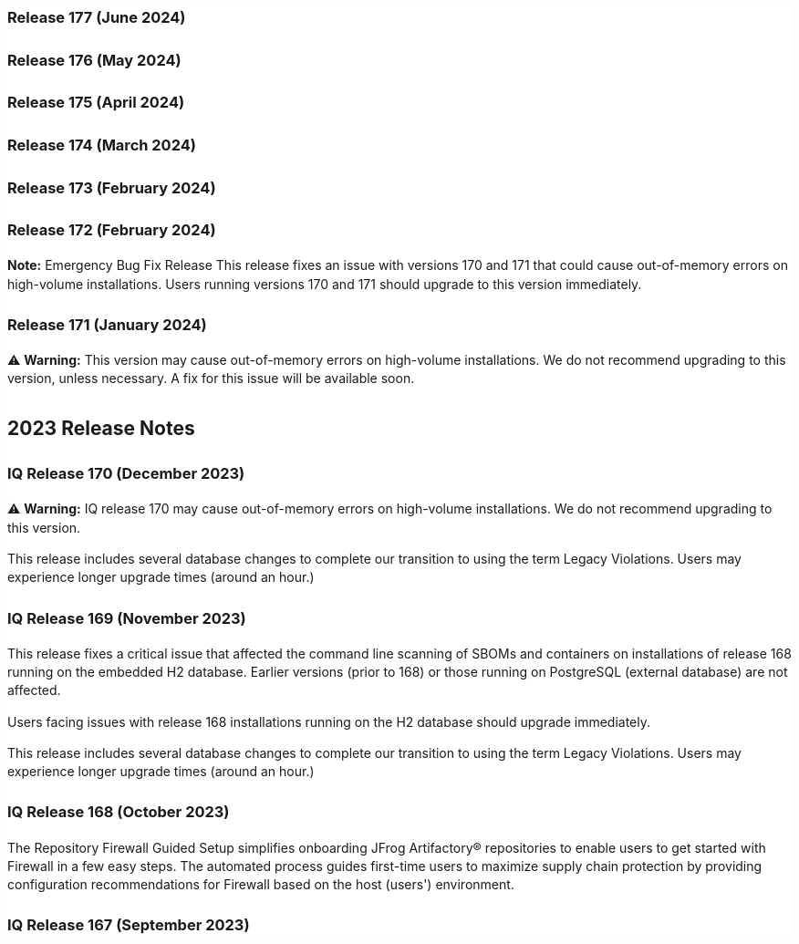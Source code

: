 ### Release 177 (June 2024)

### Release 176 (May 2024)

### Release 175 (April 2024)

### Release 174 (March 2024)

### Release 173 (February 2024)

### Release 172 (February 2024)

**Note:** Emergency Bug Fix Release This release fixes an issue with versions 170 and 171 that could cause out-of-memory errors on high-volume installations. Users running versions 170 and 171 should upgrade to this version immediately.

### Release 171 (January 2024)

⚠️ **Warning:** This version may cause out-of-memory errors on high-volume installations. We do not recommend upgrading to this version, unless necessary. A fix for this issue will be available soon.

## 2023 Release Notes

### IQ Release 170 (December 2023)

⚠️ **Warning:** IQ release 170 may cause out-of-memory errors on high-volume installations. We do not recommend upgrading to this version.

This release includes several database changes to complete our transition to using the term Legacy Violations. Users may experience longer upgrade times (around an hour.)

### IQ Release 169 (November 2023)

This release fixes a critical issue that affected the command line scanning of SBOMs and containers on installations of release 168 running on the embedded H2 database. Earlier versions (prior to 168) or those running on PostgreSQL (external database) are not affected.

Users facing issues with release 168 installations running on the H2 database should upgrade immediately.

This release includes several database changes to complete our transition to using the term Legacy Violations. Users may experience longer upgrade times (around an hour.)

### IQ Release 168 (October 2023)

The Repository Firewall Guided Setup simplifies onboarding JFrog Artifactory® repositories to enable users to get started with Firewall in a few easy steps. The automated process guides first-time users to maximize supply chain protection by providing configuration recommendations for Firewall based on the host (users') environment.

### IQ Release 167 (September 2023)
